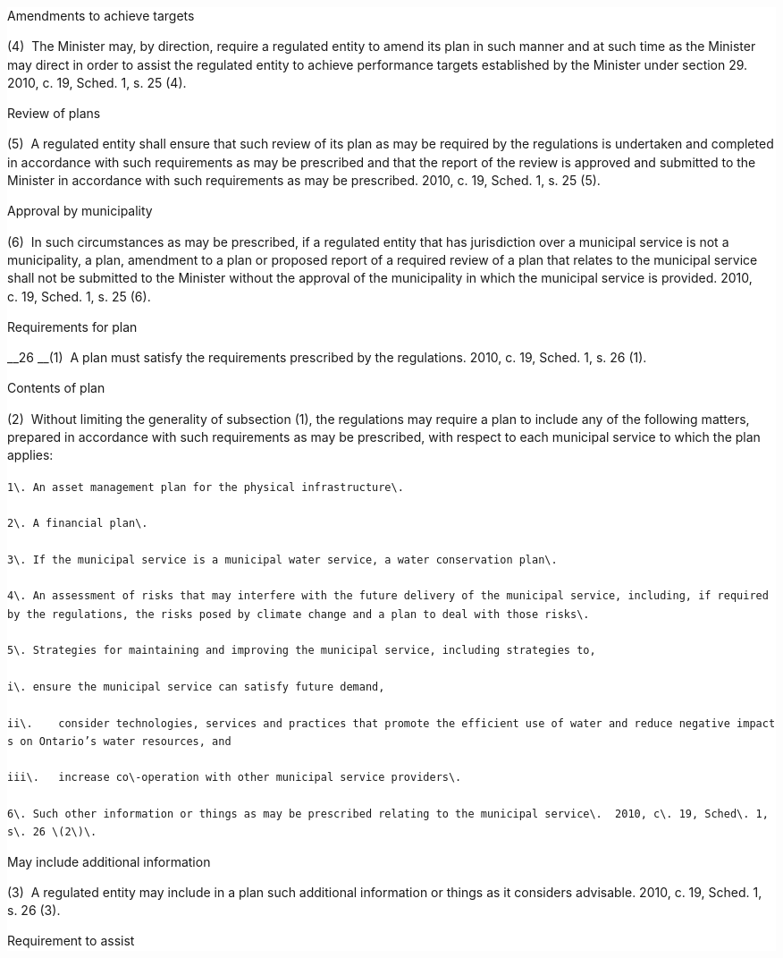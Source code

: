 Amendments to achieve targets

\(4\)  The Minister may, by direction, require a regulated entity to amend its plan in such manner and at such time as the Minister may direct in order to assist the regulated entity to achieve performance targets established by the Minister under section 29\.  2010, c\. 19, Sched\. 1, s\. 25 \(4\)\.

Review of plans

\(5\)  A regulated entity shall ensure that such review of its plan as may be required by the regulations is undertaken and completed in accordance with such requirements as may be prescribed and that the report of the review is approved and submitted to the Minister in accordance with such requirements as may be prescribed\.  2010, c\. 19, Sched\. 1, s\. 25 \(5\)\.

Approval by municipality

\(6\)  In such circumstances as may be prescribed, if a regulated entity that has jurisdiction over a municipal service is not a municipality, a plan, amendment to a plan or proposed report of a required review of a plan that relates to the municipal service shall not be submitted to the Minister without the approval of the municipality in which the municipal service is provided\.  2010, c\. 19, Sched\. 1, s\. 25 \(6\)\.

Requirements for plan

<a id="BK6"></a>__26 __\(1\)  A plan must satisfy the requirements prescribed by the regulations\.  2010, c\. 19, Sched\. 1, s\. 26 \(1\)\.

Contents of plan

\(2\)  Without limiting the generality of subsection \(1\), the regulations may require a plan to include any of the following matters, prepared in accordance with such requirements as may be prescribed, with respect to each municipal service to which the plan applies:

	1\.	An asset management plan for the physical infrastructure\.

	2\.	A financial plan\. 

	3\.	If the municipal service is a municipal water service, a water conservation plan\.

	4\.	An assessment of risks that may interfere with the future delivery of the municipal service, including, if required by the regulations, the risks posed by climate change and a plan to deal with those risks\.

	5\.	Strategies for maintaining and improving the municipal service, including strategies to,

	i\.	ensure the municipal service can satisfy future demand,

	ii\.	consider technologies, services and practices that promote the efficient use of water and reduce negative impacts on Ontario’s water resources, and  

	iii\.	increase co\-operation with other municipal service providers\.

	6\.	Such other information or things as may be prescribed relating to the municipal service\.  2010, c\. 19, Sched\. 1, s\. 26 \(2\)\.

May include additional information

\(3\)  A regulated entity may include in a plan such additional information or things as it considers advisable\.  2010, c\. 19, Sched\. 1, s\. 26 \(3\)\.

Requirement to assist
